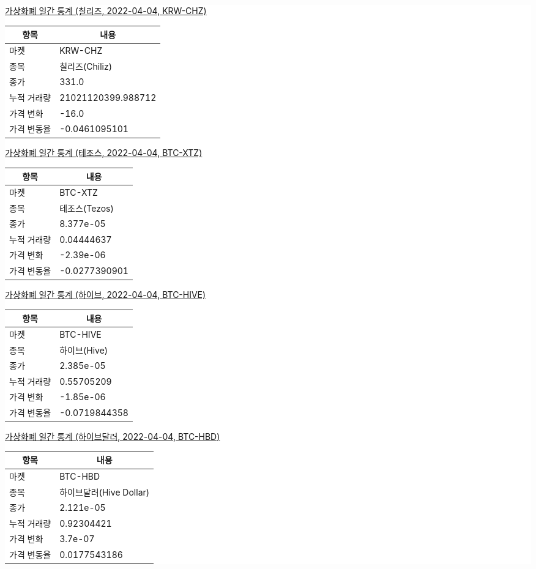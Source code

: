 
[가상화폐 일간 통계 (칠리즈, 2022-04-04, KRW-CHZ)](KRW-CHZ-daily-candle-10days.html)

|항목|내용|
|--|--|
|마켓|KRW-CHZ|
|종목|칠리즈(Chiliz)|
|종가|331.0|
|누적 거래량|21021120399.988712|
|가격 변화|-16.0|
|가격 변동율|-0.0461095101|


[가상화폐 일간 통계 (테조스, 2022-04-04, BTC-XTZ)](BTC-XTZ-daily-candle-10days.html)

|항목|내용|
|--|--|
|마켓|BTC-XTZ|
|종목|테조스(Tezos)|
|종가|8.377e-05|
|누적 거래량|0.04444637|
|가격 변화|-2.39e-06|
|가격 변동율|-0.0277390901|


[가상화폐 일간 통계 (하이브, 2022-04-04, BTC-HIVE)](BTC-HIVE-daily-candle-10days.html)

|항목|내용|
|--|--|
|마켓|BTC-HIVE|
|종목|하이브(Hive)|
|종가|2.385e-05|
|누적 거래량|0.55705209|
|가격 변화|-1.85e-06|
|가격 변동율|-0.0719844358|


[가상화폐 일간 통계 (하이브달러, 2022-04-04, BTC-HBD)](BTC-HBD-daily-candle-10days.html)

|항목|내용|
|--|--|
|마켓|BTC-HBD|
|종목|하이브달러(Hive Dollar)|
|종가|2.121e-05|
|누적 거래량|0.92304421|
|가격 변화|3.7e-07|
|가격 변동율|0.0177543186|

